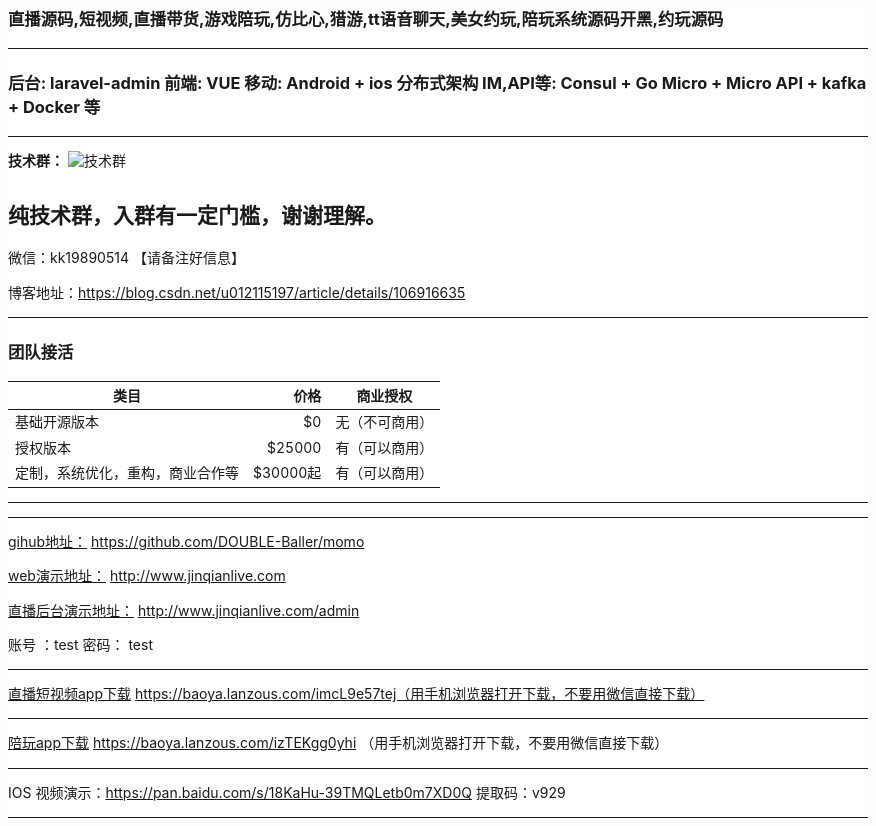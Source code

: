 ### 直播源码,短视频,直播带货,游戏陪玩,仿比心,猎游,tt语音聊天,美女约玩,陪玩系统源码开黑,约玩源码 

----------------
### 后台: laravel-admin 前端: VUE 移动: Android + ios  分布式架构 IM,API等: Consul + Go Micro + Micro API + kafka + Docker 等

----------------

**技术群：**
![技术群](https://img-blog.csdnimg.cn/20200623093238797.png)


纯技术群，入群有一定门槛，谢谢理解。
----------------
微信：kk19890514 【请备注好信息】

博客地址：https://blog.csdn.net/u012115197/article/details/106916635

----------------

### 团队接活

| 类目        | 价格   |  商业授权  |
| --------   | -----:  | :----:  |
| 基础开源版本      | $0        |   无（不可商用）     |
| 授权版本          |   $25000  |   有（可以商用）   |
| 定制，系统优化，重构，商业合作等|    $30000起|  有（可以商用）  |

----------------


----------------
[gihub地址：](https://github.com/DOUBLE-Baller/momo) https://github.com/DOUBLE-Baller/momo

[web演示地址：](http://www.jinqianlive.com) http://www.jinqianlive.com 

[直播后台演示地址：](http://www.jinqianlive.com/admin) http://www.jinqianlive.com/admin

账号 ：test
密码： test

----------------
[直播短视频app下载](https://baoya.lanzous.com/imcL9e57tej) https://baoya.lanzous.com/imcL9e57tej（用手机浏览器打开下载，不要用微信直接下载）

----------------
[陪玩app下载](https://baoya.lanzous.com/izTEKgg0yhi ) https://baoya.lanzous.com/izTEKgg0yhi （用手机浏览器打开下载，不要用微信直接下载）

----------------
IOS 视频演示：https://pan.baidu.com/s/18KaHu-39TMQLetb0m7XD0Q 提取码：v929

----------------
